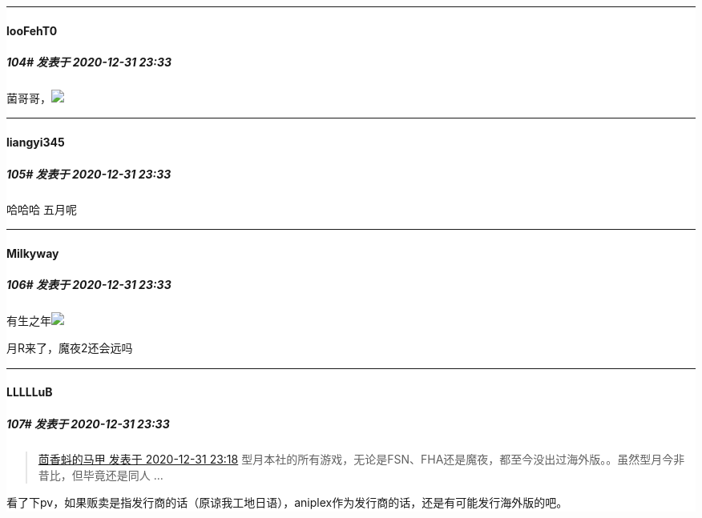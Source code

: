 





*****

####  looFehT0  
##### 104#       发表于 2020-12-31 23:33




菌哥哥，<img src="https://static.saraba1st.com/image/smiley/face2017/194.png" referrerpolicy="no-referrer">







*****

####  liangyi345  
##### 105#       发表于 2020-12-31 23:33




哈哈哈 五月呢







*****

####  Milkyway  
##### 106#       发表于 2020-12-31 23:33




有生之年<img src="https://static.saraba1st.com/image/smiley/face2017/145.png" referrerpolicy="no-referrer">

月R来了，魔夜2还会远吗







*****

####  LLLLLuB  
##### 107#       发表于 2020-12-31 23:33



<blockquote><a href="httphttps://bbs.saraba1st.com/2b/forum.php?mod=redirect&amp;goto=findpost&amp;pid=49903930&amp;ptid=1980597" target="_blank">茴香蚪的马甲 发表于 2020-12-31 23:18</a>
型月本社的所有游戏，无论是FSN、FHA还是魔夜，都至今没出过海外版。。虽然型月今非昔比，但毕竟还是同人 ...</blockquote>
看了下pv，如果贩卖是指发行商的话（原谅我工地日语），aniplex作为发行商的话，还是有可能发行海外版的吧。
